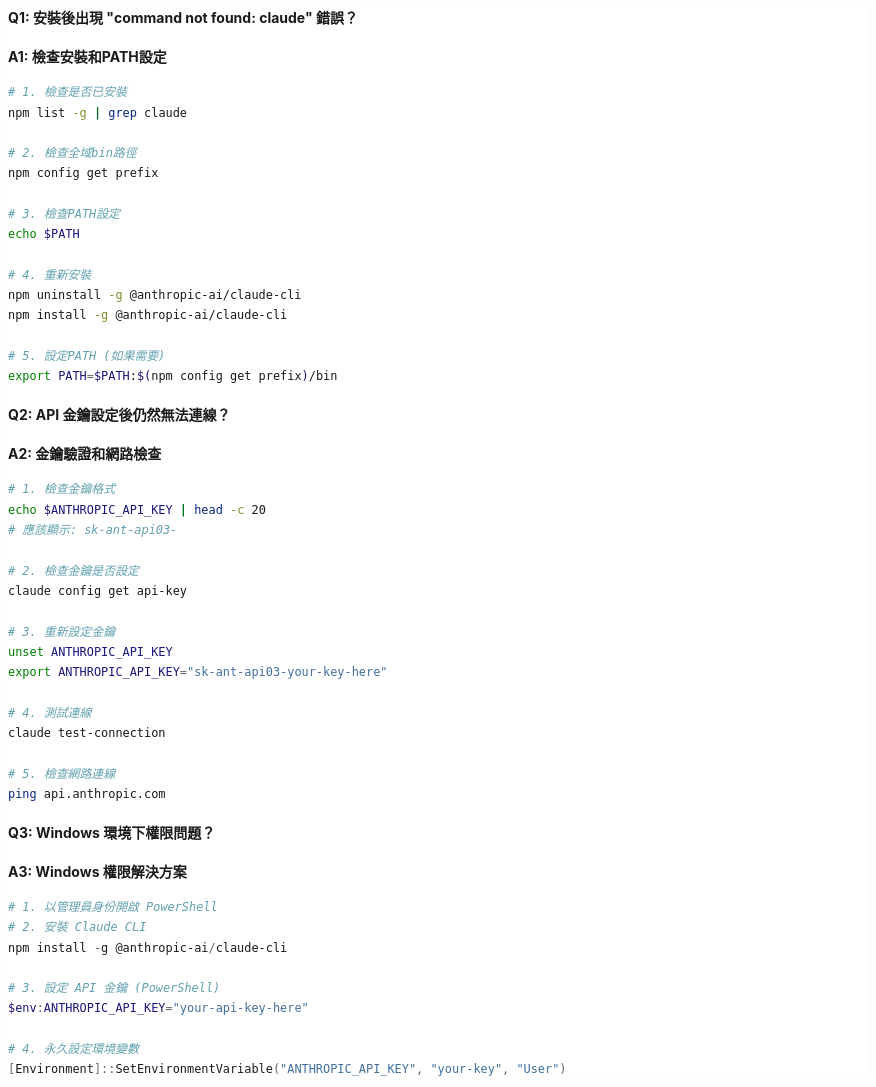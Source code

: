 #### Q1: 安裝後出現 "command not found: claude" 錯誤？

**A1: 檢查安裝和PATH設定**
```bash
# 1. 檢查是否已安裝
npm list -g | grep claude

# 2. 檢查全域bin路徑
npm config get prefix

# 3. 檢查PATH設定
echo $PATH

# 4. 重新安裝
npm uninstall -g @anthropic-ai/claude-cli
npm install -g @anthropic-ai/claude-cli

# 5. 設定PATH (如果需要)
export PATH=$PATH:$(npm config get prefix)/bin
```

#### Q2: API 金鑰設定後仍然無法連線？

**A2: 金鑰驗證和網路檢查**
```bash
# 1. 檢查金鑰格式
echo $ANTHROPIC_API_KEY | head -c 20
# 應該顯示: sk-ant-api03-

# 2. 檢查金鑰是否設定
claude config get api-key

# 3. 重新設定金鑰
unset ANTHROPIC_API_KEY
export ANTHROPIC_API_KEY="sk-ant-api03-your-key-here"

# 4. 測試連線
claude test-connection

# 5. 檢查網路連線
ping api.anthropic.com
```

#### Q3: Windows 環境下權限問題？

**A3: Windows 權限解決方案**
```powershell
# 1. 以管理員身份開啟 PowerShell
# 2. 安裝 Claude CLI
npm install -g @anthropic-ai/claude-cli

# 3. 設定 API 金鑰 (PowerShell)
$env:ANTHROPIC_API_KEY="your-api-key-here"

# 4. 永久設定環境變數
[Environment]::SetEnvironmentVariable("ANTHROPIC_API_KEY", "your-key", "User")
```
